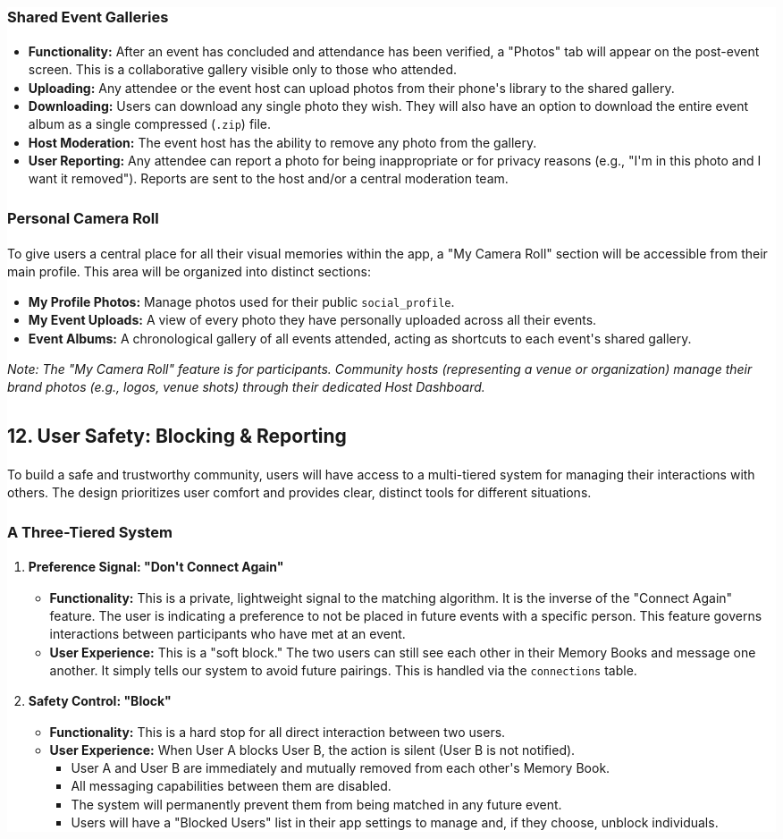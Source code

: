 ### Shared Event Galleries

- **Functionality:** After an event has concluded and attendance has been verified, a "Photos" tab will appear on the post-event screen. This is a collaborative gallery visible only to those who attended.
- **Uploading:** Any attendee or the event host can upload photos from their phone's library to the shared gallery.
- **Downloading:** Users can download any single photo they wish. They will also have an option to download the entire event album as a single compressed (`.zip`) file.
- **Host Moderation:** The event host has the ability to remove any photo from the gallery.
- **User Reporting:** Any attendee can report a photo for being inappropriate or for privacy reasons (e.g., "I'm in this photo and I want it removed"). Reports are sent to the host and/or a central moderation team.

### Personal Camera Roll

To give users a central place for all their visual memories within the app, a "My Camera Roll" section will be accessible from their main profile. This area will be organized into distinct sections:

- **My Profile Photos:** Manage photos used for their public `social_profile`.
- **My Event Uploads:** A view of every photo they have personally uploaded across all their events.
- **Event Albums:** A chronological gallery of all events attended, acting as shortcuts to each event's shared gallery.

_Note: The "My Camera Roll" feature is for participants. Community hosts (representing a venue or organization) manage their brand photos (e.g., logos, venue shots) through their dedicated Host Dashboard._

## 12. User Safety: Blocking & Reporting

To build a safe and trustworthy community, users will have access to a multi-tiered system for managing their interactions with others. The design prioritizes user comfort and provides clear, distinct tools for different situations.

### A Three-Tiered System

1.  **Preference Signal: "Don't Connect Again"**

    - **Functionality:** This is a private, lightweight signal to the matching algorithm. It is the inverse of the "Connect Again" feature. The user is indicating a preference to not be placed in future events with a specific person. This feature governs interactions between participants who have met at an event.
    - **User Experience:** This is a "soft block." The two users can still see each other in their Memory Books and message one another. It simply tells our system to avoid future pairings. This is handled via the `connections` table.

2.  **Safety Control: "Block"**

    - **Functionality:** This is a hard stop for all direct interaction between two users.
    - **User Experience:** When User A blocks User B, the action is silent (User B is not notified).
      - User A and User B are immediately and mutually removed from each other's Memory Book.
      - All messaging capabilities between them are disabled.
      - The system will permanently prevent them from being matched in any future event.
      - Users will have a "Blocked Users" list in their app settings to manage and, if they choose, unblock individuals.
